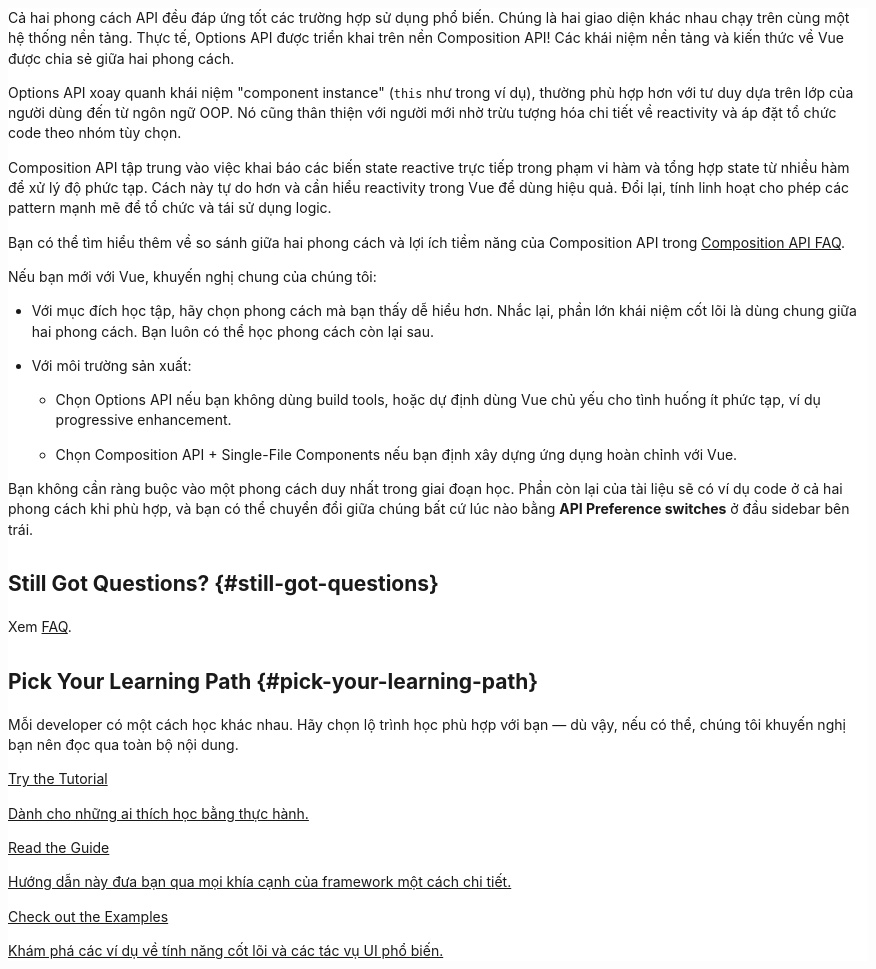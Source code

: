Cả hai phong cách API đều đáp ứng tốt các trường hợp sử dụng phổ biến. Chúng là hai giao diện khác nhau chạy trên cùng một hệ thống nền tảng. Thực tế, Options API được triển khai trên nền Composition API! Các khái niệm nền tảng và kiến thức về Vue được chia sẻ giữa hai phong cách.

Options API xoay quanh khái niệm "component instance" (`this` như trong ví dụ), thường phù hợp hơn với tư duy dựa trên lớp của người dùng đến từ ngôn ngữ OOP. Nó cũng thân thiện với người mới nhờ trừu tượng hóa chi tiết về reactivity và áp đặt tổ chức code theo nhóm tùy chọn.

Composition API tập trung vào việc khai báo các biến state reactive trực tiếp trong phạm vi hàm và tổng hợp state từ nhiều hàm để xử lý độ phức tạp. Cách này tự do hơn và cần hiểu reactivity trong Vue để dùng hiệu quả. Đổi lại, tính linh hoạt cho phép các pattern mạnh mẽ để tổ chức và tái sử dụng logic.

Bạn có thể tìm hiểu thêm về so sánh giữa hai phong cách và lợi ích tiềm năng của Composition API trong [Composition API FAQ](/guide/extras/composition-api-faq).

Nếu bạn mới với Vue, khuyến nghị chung của chúng tôi:

- Với mục đích học tập, hãy chọn phong cách mà bạn thấy dễ hiểu hơn. Nhắc lại, phần lớn khái niệm cốt lõi là dùng chung giữa hai phong cách. Bạn luôn có thể học phong cách còn lại sau.

- Với môi trường sản xuất:

  - Chọn Options API nếu bạn không dùng build tools, hoặc dự định dùng Vue chủ yếu cho tình huống ít phức tạp, ví dụ progressive enhancement.

  - Chọn Composition API + Single-File Components nếu bạn định xây dựng ứng dụng hoàn chỉnh với Vue.

Bạn không cần ràng buộc vào một phong cách duy nhất trong giai đoạn học. Phần còn lại của tài liệu sẽ có ví dụ code ở cả hai phong cách khi phù hợp, và bạn có thể chuyển đổi giữa chúng bất cứ lúc nào bằng **API Preference switches** ở đầu sidebar bên trái.

## Still Got Questions? {#still-got-questions}

Xem [FAQ](/about/faq).

## Pick Your Learning Path {#pick-your-learning-path}

Mỗi developer có một cách học khác nhau. Hãy chọn lộ trình học phù hợp với bạn — dù vậy, nếu có thể, chúng tôi khuyến nghị bạn nên đọc qua toàn bộ nội dung.

<div class="vt-box-container next-steps">
  <a class="vt-box" href="/tutorial/">
    <p class="next-steps-link">Try the Tutorial</p>
    <p class="next-steps-caption">Dành cho những ai thích học bằng thực hành.</p>
  </a>
  <a class="vt-box" href="/guide/quick-start.html">
    <p class="next-steps-link">Read the Guide</p>
    <p class="next-steps-caption">Hướng dẫn này đưa bạn qua mọi khía cạnh của framework một cách chi tiết.</p>
  </a>
  <a class="vt-box" href="/examples/">
    <p class="next-steps-link">Check out the Examples</p>
    <p class="next-steps-caption">Khám phá các ví dụ về tính năng cốt lõi và các tác vụ UI phổ biến.</p>
  </a>
</div>
